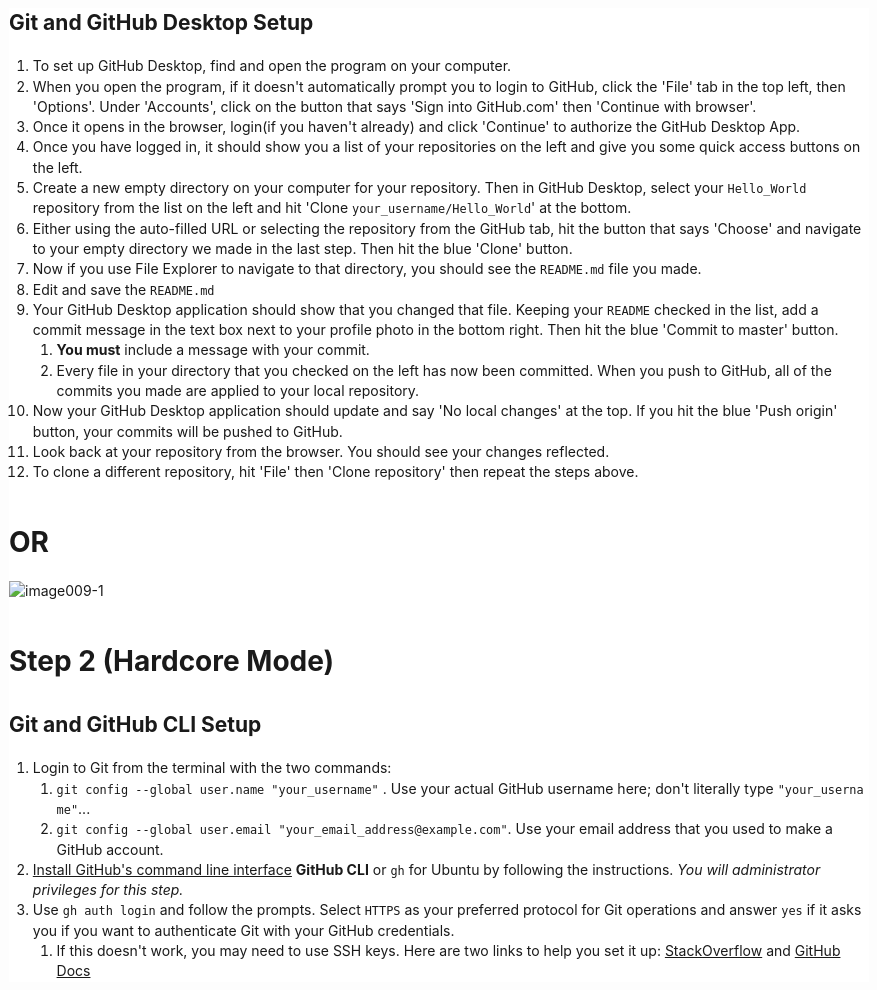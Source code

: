 ## Git and GitHub Desktop Setup

1. To set up GitHub Desktop, find and open the program on your computer.
2. When you open the program, if it doesn't automatically prompt you to login to GitHub, click the 'File' tab in the top left, then 'Options'. Under 'Accounts', click on the button that says 'Sign into GitHub.com' then 'Continue with browser'. 
3. Once it opens in the browser, login(if you haven't already) and click 'Continue' to authorize the GitHub Desktop App.
4. Once you have logged in, it should show you a list of your repositories on the left and give you some quick access buttons on the left. 
5. Create a new empty directory on your computer for your repository. Then in GitHub Desktop, select your `Hello_World` repository from the list on the left and hit 'Clone `your_username/Hello_World`' at the bottom.
6. Either using the auto-filled URL or selecting the repository from the GitHub tab, hit the button that says 'Choose' and navigate to your empty directory we made in the last step. Then hit the blue 'Clone' button.
7. Now if you use File Explorer to navigate to that directory, you should see the `README.md` file you made.
8. Edit and save the `README.md`
9. Your GitHub Desktop application should show that you changed that file. Keeping your `README` checked in the list, add a commit message in the text box next to your profile photo in the bottom right. Then hit the blue 'Commit to master' button. 
	1. **You must** include a message with your commit. 
	2. Every file in your directory that you checked on the left has now been committed. When you push to GitHub, all of the commits you made are applied to your local repository. 
11. Now your GitHub Desktop application should update and say 'No local changes' at the top. If you hit the blue 'Push origin' button, your commits will be pushed to GitHub. 
12. Look back at your repository from the browser. You should see your changes reflected.
13. To clone a different repository, hit 'File' then 'Clone repository' then repeat the steps above. 
# OR

![image009-1](https://github.com/user-attachments/assets/d65435eb-9cc1-4209-913d-564874ca4733)
# Step 2 (Hardcore Mode)

## Git and GitHub CLI Setup

1. Login to Git from the terminal with the two commands:
	1. `git config --global user.name "your_username"` . Use your actual GitHub username here; don't literally type `"your_username"`...
	2. `git config --global user.email "your_email_address@example.com"`. Use your email address that you used to make a GitHub account.
3. [Install GitHub's command line interface](https://github.com/cli/cli/blob/trunk/docs/install_linux.md) **GitHub CLI** or `gh` for Ubuntu by following the instructions. *You will administrator privileges for this step.*
4. Use `gh auth login` and follow the prompts. Select `HTTPS` as your preferred protocol for Git operations and answer `yes` if it asks you if you want to authenticate Git with your GitHub credentials.
	1. If this doesn't work, you may need to use SSH keys. Here are two links to help you set it up: [StackOverflow](https://stackoverflow.com/questions/34731832/log-in-to-github-from-the-command-line-with-multiple-accounts)  and [GitHub Docs](https://docs.github.com/en/authentication/connecting-to-github-with-ssh/adding-a-new-ssh-key-to-your-github-account)
